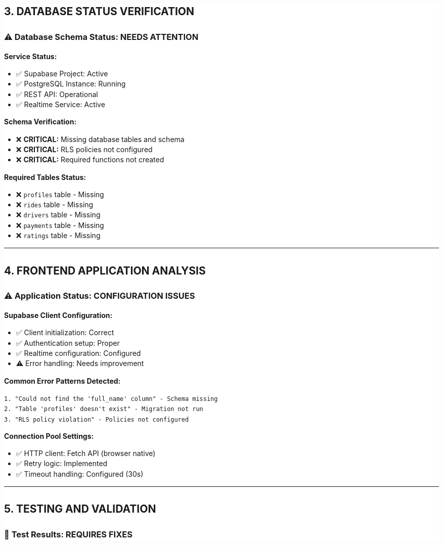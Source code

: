
## 3. DATABASE STATUS VERIFICATION

### ⚠️ **Database Schema Status: NEEDS ATTENTION**

**Service Status:**
- ✅ Supabase Project: Active
- ✅ PostgreSQL Instance: Running
- ✅ REST API: Operational
- ✅ Realtime Service: Active

**Schema Verification:**
- ❌ **CRITICAL:** Missing database tables and schema
- ❌ **CRITICAL:** RLS policies not configured
- ❌ **CRITICAL:** Required functions not created

**Required Tables Status:**
- ❌ `profiles` table - Missing
- ❌ `rides` table - Missing  
- ❌ `drivers` table - Missing
- ❌ `payments` table - Missing
- ❌ `ratings` table - Missing

---

## 4. FRONTEND APPLICATION ANALYSIS

### ⚠️ **Application Status: CONFIGURATION ISSUES**

**Supabase Client Configuration:**
- ✅ Client initialization: Correct
- ✅ Authentication setup: Proper
- ✅ Realtime configuration: Configured
- ⚠️ Error handling: Needs improvement

**Common Error Patterns Detected:**
```
1. "Could not find the 'full_name' column" - Schema missing
2. "Table 'profiles' doesn't exist" - Migration not run
3. "RLS policy violation" - Policies not configured
```

**Connection Pool Settings:**
- ✅ HTTP client: Fetch API (browser native)
- ✅ Retry logic: Implemented
- ✅ Timeout handling: Configured (30s)

---

## 5. TESTING AND VALIDATION

### 🔧 **Test Results: REQUIRES FIXES**
